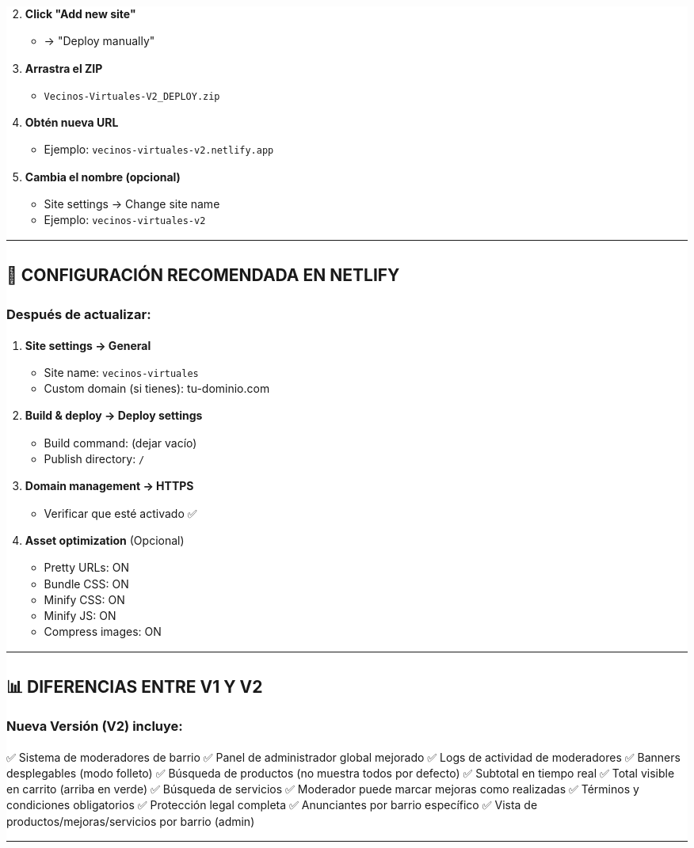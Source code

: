 2. **Click "Add new site"**
   - → "Deploy manually"

3. **Arrastra el ZIP**
   - `Vecinos-Virtuales-V2_DEPLOY.zip`

4. **Obtén nueva URL**
   - Ejemplo: `vecinos-virtuales-v2.netlify.app`

5. **Cambia el nombre (opcional)**
   - Site settings → Change site name
   - Ejemplo: `vecinos-virtuales-v2`

---

## 🔧 CONFIGURACIÓN RECOMENDADA EN NETLIFY

### Después de actualizar:

1. **Site settings → General**
   - Site name: `vecinos-virtuales`
   - Custom domain (si tienes): tu-dominio.com

2. **Build & deploy → Deploy settings**
   - Build command: (dejar vacío)
   - Publish directory: `/`

3. **Domain management → HTTPS**
   - Verificar que esté activado ✅

4. **Asset optimization** (Opcional)
   - Pretty URLs: ON
   - Bundle CSS: ON
   - Minify CSS: ON
   - Minify JS: ON
   - Compress images: ON

---

## 📊 DIFERENCIAS ENTRE V1 Y V2

### Nueva Versión (V2) incluye:

✅ Sistema de moderadores de barrio
✅ Panel de administrador global mejorado
✅ Logs de actividad de moderadores
✅ Banners desplegables (modo folleto)
✅ Búsqueda de productos (no muestra todos por defecto)
✅ Subtotal en tiempo real
✅ Total visible en carrito (arriba en verde)
✅ Búsqueda de servicios
✅ Moderador puede marcar mejoras como realizadas
✅ Términos y condiciones obligatorios
✅ Protección legal completa
✅ Anunciantes por barrio específico
✅ Vista de productos/mejoras/servicios por barrio (admin)

---